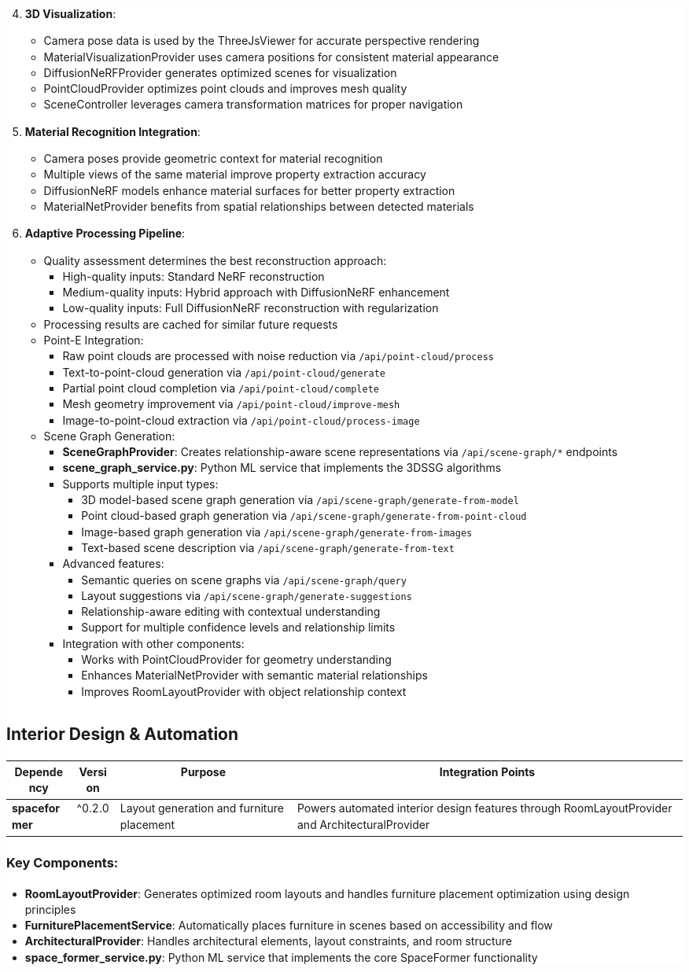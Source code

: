 4. **3D Visualization**:
   - Camera pose data is used by the ThreeJsViewer for accurate perspective rendering
   - MaterialVisualizationProvider uses camera positions for consistent material appearance
   - DiffusionNeRFProvider generates optimized scenes for visualization
   - PointCloudProvider optimizes point clouds and improves mesh quality
   - SceneController leverages camera transformation matrices for proper navigation

5. **Material Recognition Integration**:
   - Camera poses provide geometric context for material recognition
   - Multiple views of the same material improve property extraction accuracy
   - DiffusionNeRF models enhance material surfaces for better property extraction
   - MaterialNetProvider benefits from spatial relationships between detected materials

6. **Adaptive Processing Pipeline**:
   - Quality assessment determines the best reconstruction approach:
     - High-quality inputs: Standard NeRF reconstruction
     - Medium-quality inputs: Hybrid approach with DiffusionNeRF enhancement
     - Low-quality inputs: Full DiffusionNeRF reconstruction with regularization
   - Processing results are cached for similar future requests
   - Point-E Integration:
     - Raw point clouds are processed with noise reduction via `/api/point-cloud/process`
     - Text-to-point-cloud generation via `/api/point-cloud/generate`
     - Partial point cloud completion via `/api/point-cloud/complete`
     - Mesh geometry improvement via `/api/point-cloud/improve-mesh`
     - Image-to-point-cloud extraction via `/api/point-cloud/process-image`
   - Scene Graph Generation:
     - **SceneGraphProvider**: Creates relationship-aware scene representations via `/api/scene-graph/*` endpoints
     - **scene_graph_service.py**: Python ML service that implements the 3DSSG algorithms
     - Supports multiple input types:
       - 3D model-based scene graph generation via `/api/scene-graph/generate-from-model`
       - Point cloud-based graph generation via `/api/scene-graph/generate-from-point-cloud`
       - Image-based graph generation via `/api/scene-graph/generate-from-images`
       - Text-based scene description via `/api/scene-graph/generate-from-text`
     - Advanced features:
       - Semantic queries on scene graphs via `/api/scene-graph/query`
       - Layout suggestions via `/api/scene-graph/generate-suggestions`
       - Relationship-aware editing with contextual understanding
       - Support for multiple confidence levels and relationship limits
     - Integration with other components:
       - Works with PointCloudProvider for geometry understanding
       - Enhances MaterialNetProvider with semantic material relationships
       - Improves RoomLayoutProvider with object relationship context

## Interior Design & Automation

| Dependency | Version | Purpose | Integration Points |
|------------|---------|---------|-------------------|
| **spaceformer** | ^0.2.0 | Layout generation and furniture placement | Powers automated interior design features through RoomLayoutProvider and ArchitecturalProvider |

### Key Components:
- **RoomLayoutProvider**: Generates optimized room layouts and handles furniture placement optimization using design principles
- **FurniturePlacementService**: Automatically places furniture in scenes based on accessibility and flow
- **ArchitecturalProvider**: Handles architectural elements, layout constraints, and room structure
- **space_former_service.py**: Python ML service that implements the core SpaceFormer functionality
